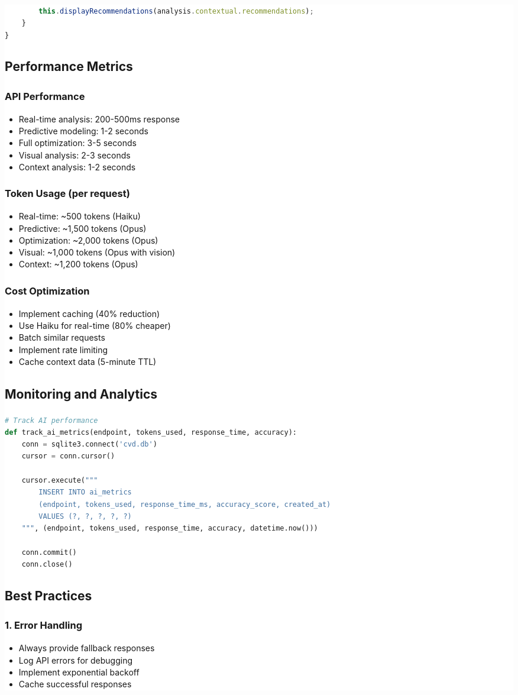 ```javascript
        this.displayRecommendations(analysis.contextual.recommendations);
    }
}
```

## Performance Metrics

### API Performance
- Real-time analysis: 200-500ms response
- Predictive modeling: 1-2 seconds
- Full optimization: 3-5 seconds
- Visual analysis: 2-3 seconds
- Context analysis: 1-2 seconds

### Token Usage (per request)
- Real-time: ~500 tokens (Haiku)
- Predictive: ~1,500 tokens (Opus)
- Optimization: ~2,000 tokens (Opus)
- Visual: ~1,000 tokens (Opus with vision)
- Context: ~1,200 tokens (Opus)

### Cost Optimization
- Implement caching (40% reduction)
- Use Haiku for real-time (80% cheaper)
- Batch similar requests
- Implement rate limiting
- Cache context data (5-minute TTL)

## Monitoring and Analytics

```python
# Track AI performance
def track_ai_metrics(endpoint, tokens_used, response_time, accuracy):
    conn = sqlite3.connect('cvd.db')
    cursor = conn.cursor()
    
    cursor.execute("""
        INSERT INTO ai_metrics 
        (endpoint, tokens_used, response_time_ms, accuracy_score, created_at)
        VALUES (?, ?, ?, ?, ?)
    """, (endpoint, tokens_used, response_time, accuracy, datetime.now()))
    
    conn.commit()
    conn.close()
```

## Best Practices

### 1. Error Handling
- Always provide fallback responses
- Log API errors for debugging
- Implement exponential backoff
- Cache successful responses
